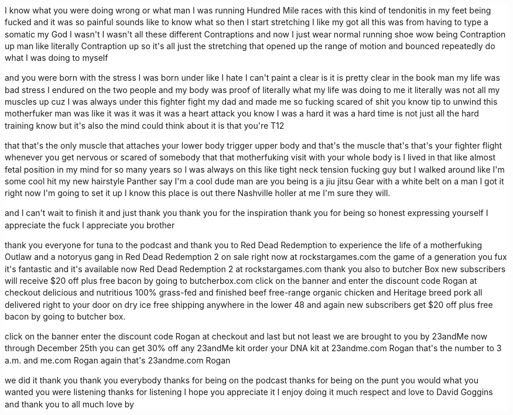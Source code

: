 <timemark seconds="8538" />

I know what you were doing wrong or what man I was running Hundred Mile races with this kind of tendonitis in my feet being fucked and it was so painful sounds like to know what so then I start stretching I like my got all this was from having to type a somatic my God I wasn't I wasn't all these different Contraptions and now I just wear normal running shoe wow being Contraption up man like literally Contraption up so it's all just the stretching that opened up the range of motion and bounced repeatedly do what I was doing to myself

<timemark seconds="8590" />

and you were born with the stress I was born under like I hate I can't paint a clear is it is pretty clear in the book man my life was bad stress I endured on the two people and my body was proof of literally what my life was doing to me it literally was not all my muscles up cuz I was always under this fighter fight my dad and made me so fucking scared of shit you know tip to unwind this motherfuker man was like it was it was it was a heart attack you know I was a hard it was a hard time is not just all the hard training know but it's also the mind could think about it is that you're T12

<timemark seconds="8639" />

that that's the only muscle that attaches your lower body trigger upper body and that's the muscle that's that's your fighter flight whenever you get nervous or scared of somebody that that motherfuking visit with your whole body is I lived in that like almost fetal position in my mind for so many years so I was always on this like tight neck tension fucking guy but I walked around like I'm some cool hit my new hairstyle Panther say I'm a cool dude man are you being is a jiu jitsu Gear with a white belt on a man I got it right now I'm going to set it up I know this place is out there Nashville holler at me I'm sure they will.

<timemark seconds="8699" />

and I can't wait to finish it and just thank you thank you for the inspiration thank you for being so honest expressing yourself I appreciate the fuck I appreciate you brother

<timemark seconds="8712" />

thank you everyone for tuna to the podcast and thank you to Red Dead Redemption to experience the life of a motherfuking Outlaw and a notoryus gang in Red Dead Redemption 2 on sale right now at rockstargames.com the game of a generation you fux it's fantastic and it's available now Red Dead Redemption 2 at rockstargames.com thank you also to butcher Box new subscribers will receive $20 off plus free bacon by going to butcherbox.com click on the banner and enter the discount code Rogan at checkout delicious and nutritious 100% grass-fed and finished beef free-range organic chicken and Heritage breed pork all delivered right to your door on dry ice free shipping anywhere in the lower 48 and again new subscribers get $20 off plus free bacon by going to butcher box.

<timemark seconds="8772" />

click on the banner enter the discount code Rogan at checkout and last but not least we are brought to you by 23andMe now through December 25th you can get 30% off any 23andMe kit order your DNA kit at 23andme.com Rogan that's the number to 3 a.m. and me.com Rogan again that's 23andme.com Rogan

<timemark seconds="8804" />

we did it thank you thank you everybody thanks for being on the podcast thanks for being on the punt you would what you wanted you were listening thanks for listening I hope you appreciate it I enjoy doing it much respect and love to David Goggins and thank you to all much love by

<episode-footer />